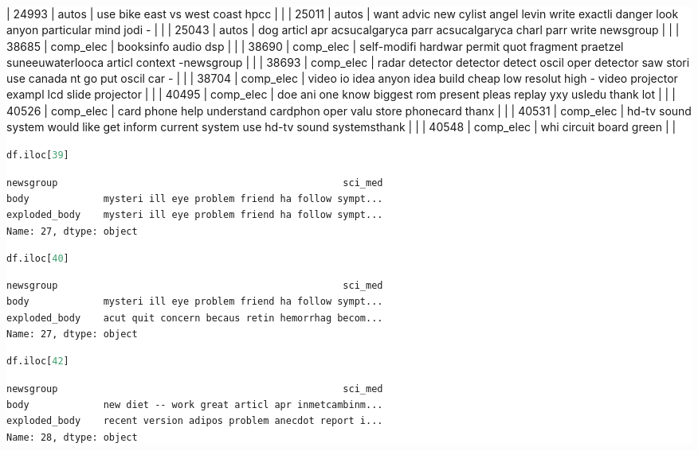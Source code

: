 | 24993 | autos       | use bike east vs west coast hpcc                                                                     |                 |
| 25011 | autos       | want advic new cylist angel levin write exactli danger look anyon particular mind jodi -             |                 |
| 25043 | autos       | dog articl apr acsucalgaryca parr acsucalgaryca charl parr write newsgroup                           |                 |
| 38685 | comp_elec   | booksinfo audio dsp                                                                                  |                 |
| 38690 | comp_elec   | self-modifi hardwar permit quot fragment praetzel suneeuwaterlooca articl context -newsgroup         |                 |
| 38693 | comp_elec   | radar detector detector detect oscil oper detector saw stori use canada nt go put oscil car -        |                 |
| 38704 | comp_elec   | video io idea anyon idea build cheap low resolut high - video projector exampl lcd slide projector   |                 |
| 40495 | comp_elec   | doe ani one know biggest rom present pleas replay yxy usledu thank lot                               |                 |
| 40526 | comp_elec   | card phone help understand cardphon oper valu store phonecard thanx                                  |                 |
| 40531 | comp_elec   | hd-tv sound system would like get inform current system use hd-tv sound systemsthank                 |                 |
| 40548 | comp_elec   | whi circuit board green                                                                              |                 |



```python
df.iloc[39]
```




    newsgroup                                                  sci_med
    body             mysteri ill eye problem friend ha follow sympt...
    exploded_body    mysteri ill eye problem friend ha follow sympt...
    Name: 27, dtype: object




```python
df.iloc[40]
```




    newsgroup                                                  sci_med
    body             mysteri ill eye problem friend ha follow sympt...
    exploded_body    acut quit concern becaus retin hemorrhag becom...
    Name: 27, dtype: object




```python
df.iloc[42]
```




    newsgroup                                                  sci_med
    body             new diet -- work great articl apr inmetcambinm...
    exploded_body    recent version adipos problem anecdot report i...
    Name: 28, dtype: object
